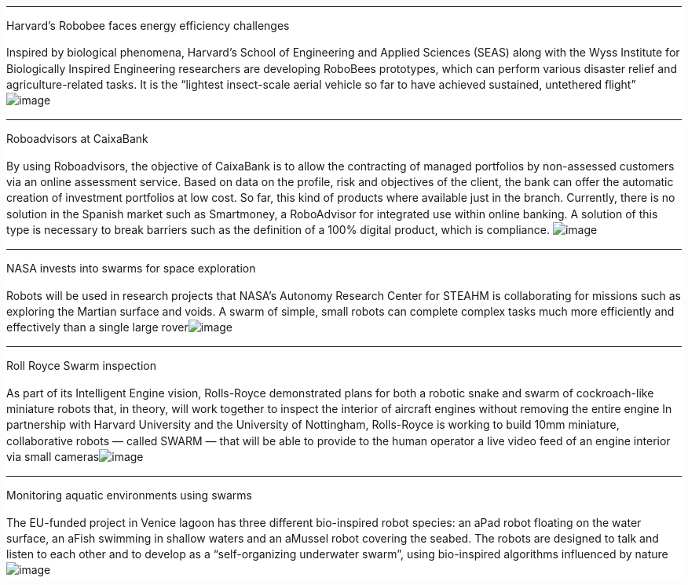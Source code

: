 --------------------


Harvard’s Robobee faces energy efficiency challenges

Inspired by biological phenomena, Harvard’s School of Engineering and Applied Sciences (SEAS) along with the Wyss Institute for Biologically Inspired Engineering researchers are developing RoboBees prototypes, which can perform various disaster relief and agriculture-related tasks. It is the “lightest insect-scale aerial vehicle so far to have achieved sustained, untethered flight”
 ![image](https://user-images.githubusercontent.com/4322266/111886788-5e179380-89c8-11eb-9c82-a8f1a0baf34c.png)


---------------------

Roboadvisors at CaixaBank

By using Roboadvisors, the objective of CaixaBank is to allow the contracting of managed portfolios by non-assessed customers via an online assessment service. Based on data on the profile, risk and objectives of the client, the bank can offer the automatic creation of investment portfolios at low cost.  So far, this kind of products where available just in the branch. Currently, there is no solution in the Spanish market such as Smartmoney, a RoboAdvisor for integrated use within online banking. A solution of this type is necessary to break barriers such as the definition of a 100% digital product, which is compliance. ![image](https://user-images.githubusercontent.com/4322266/111923915-8e7b3280-8a99-11eb-94f8-0d0f24993410.png)


---------------

NASA invests into swarms for space exploration

Robots will be used in research projects that NASA’s Autonomy Research Center for STEAHM is collaborating for missions such as exploring the Martian surface and voids. A swarm of simple, small robots can complete complex tasks much more efficiently and effectively than a single large rover![image](https://user-images.githubusercontent.com/4322266/111886813-8dc69b80-89c8-11eb-80ea-d01bf1c40346.png)


--------------------

Roll Royce Swarm inspection

As part of its Intelligent Engine vision, Rolls-Royce demonstrated plans for both a robotic snake and swarm of cockroach-like miniature robots that, in theory, will work together to inspect the interior of aircraft engines without removing the entire engine
In partnership with Harvard University and the University of Nottingham, Rolls-Royce is working to build 10mm miniature, collaborative robots — called SWARM — that will be able to provide to the human operator a live video feed of an engine interior via small cameras![image](https://user-images.githubusercontent.com/4322266/111886819-9dde7b00-89c8-11eb-9cd4-55255bb4fcf8.png)


---------------------

Monitoring aquatic environments using swarms

The EU-funded project in Venice lagoon has three different bio-inspired robot species: an aPad robot floating on the water surface, an aFish swimming in shallow waters and an aMussel robot covering the seabed. The robots are designed to talk and listen to each other and to develop as a “self-organizing underwater swarm”, using bio-inspired algorithms influenced by nature
 ![image](https://user-images.githubusercontent.com/4322266/111886824-a8007980-89c8-11eb-88ba-c59add9a5056.png)
